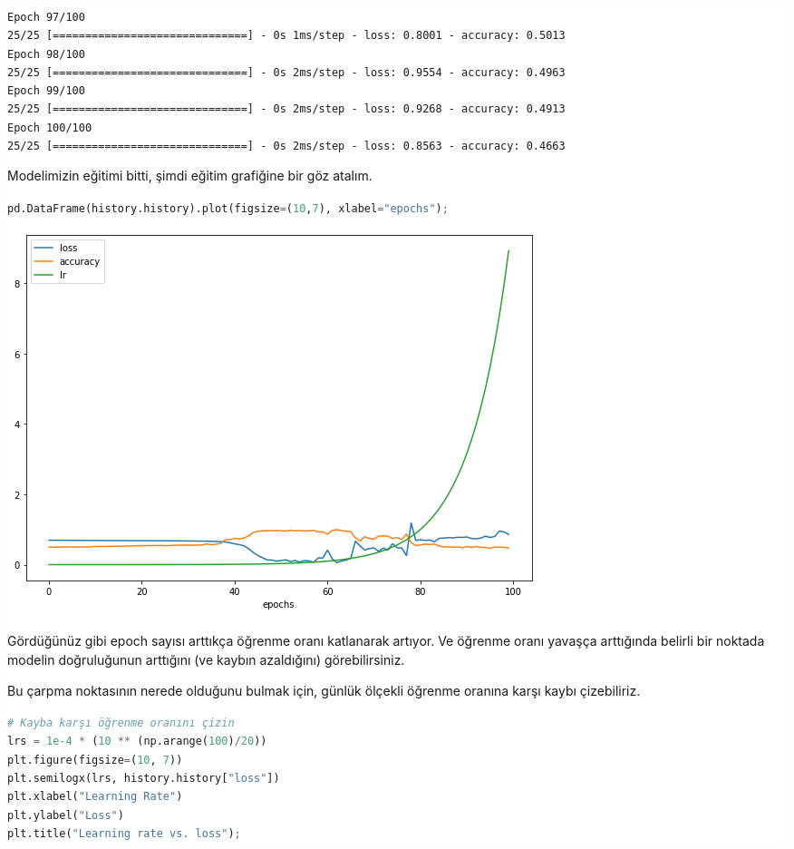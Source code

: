     Epoch 97/100
    25/25 [==============================] - 0s 1ms/step - loss: 0.8001 - accuracy: 0.5013
    Epoch 98/100
    25/25 [==============================] - 0s 2ms/step - loss: 0.9554 - accuracy: 0.4963
    Epoch 99/100
    25/25 [==============================] - 0s 2ms/step - loss: 0.9268 - accuracy: 0.4913
    Epoch 100/100
    25/25 [==============================] - 0s 2ms/step - loss: 0.8563 - accuracy: 0.4663


Modelimizin eğitimi bitti, şimdi eğitim grafiğine bir göz atalım.


```python
pd.DataFrame(history.history).plot(figsize=(10,7), xlabel="epochs");
```


    
![png](TensorFlow_ile_Sinir_A%C4%9F%C4%B1_S%C4%B1n%C4%B1fland%C4%B1r%C4%B1lmas%C4%B1_files/TensorFlow_ile_Sinir_A%C4%9F%C4%B1_S%C4%B1n%C4%B1fland%C4%B1r%C4%B1lmas%C4%B1_82_0.png)
    


Gördüğünüz gibi epoch sayısı arttıkça öğrenme oranı katlanarak artıyor. Ve öğrenme oranı yavaşça arttığında belirli bir noktada modelin doğruluğunun arttığını (ve kaybın azaldığını) görebilirsiniz.

Bu çarpma noktasının nerede olduğunu bulmak için, günlük ölçekli öğrenme oranına karşı kaybı çizebiliriz.



```python
# Kayba karşı öğrenme oranını çizin
lrs = 1e-4 * (10 ** (np.arange(100)/20))
plt.figure(figsize=(10, 7))
plt.semilogx(lrs, history.history["loss"])
plt.xlabel("Learning Rate")
plt.ylabel("Loss")
plt.title("Learning rate vs. loss");
```
